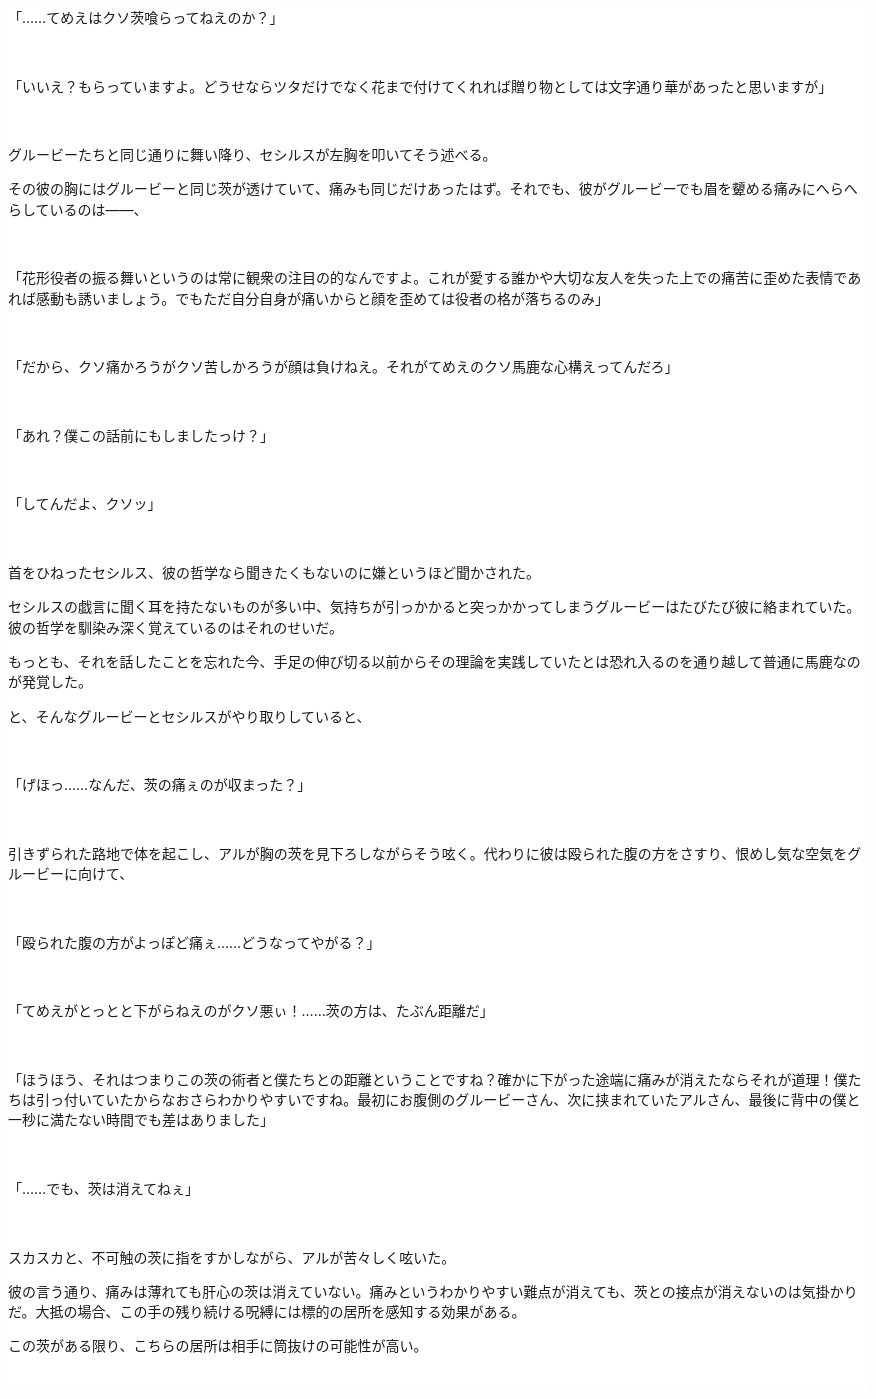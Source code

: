 「……てめえはクソ茨喰らってねえのか？」

　

「いいえ？もらっていますよ。どうせならツタだけでなく花まで付けてくれれば贈り物としては文字通り華があったと思いますが」

　

グルービーたちと同じ通りに舞い降り、セシルスが左胸を叩いてそう述べる。

その彼の胸にはグルービーと同じ茨が透けていて、痛みも同じだけあったはず。それでも、彼がグルービーでも眉を顰める痛みにへらへらしているのは――、

　

「花形役者の振る舞いというのは常に観衆の注目の的なんですよ。これが愛する誰かや大切な友人を失った上での痛苦に歪めた表情であれば感動も誘いましょう。でもただ自分自身が痛いからと顔を歪めては役者の格が落ちるのみ」

　

「だから、クソ痛かろうがクソ苦しかろうが顔は負けねえ。それがてめえのクソ馬鹿な心構えってんだろ」

　

「あれ？僕この話前にもしましたっけ？」

　

「してんだよ、クソッ」

　

首をひねったセシルス、彼の哲学なら聞きたくもないのに嫌というほど聞かされた。

セシルスの戯言に聞く耳を持たないものが多い中、気持ちが引っかかると突っかかってしまうグルービーはたびたび彼に絡まれていた。彼の哲学を馴染み深く覚えているのはそれのせいだ。

もっとも、それを話したことを忘れた今、手足の伸び切る以前からその理論を実践していたとは恐れ入るのを通り越して普通に馬鹿なのが発覚した。

と、そんなグルービーとセシルスがやり取りしていると、

　

「げほっ……なんだ、茨の痛ぇのが収まった？」

　

引きずられた路地で体を起こし、アルが胸の茨を見下ろしながらそう呟く。代わりに彼は殴られた腹の方をさすり、恨めし気な空気をグルービーに向けて、

　

「殴られた腹の方がよっぽど痛ぇ……どうなってやがる？」

　

「てめえがとっとと下がらねえのがクソ悪ぃ！……茨の方は、たぶん距離だ」

　

「ほうほう、それはつまりこの茨の術者と僕たちとの距離ということですね？確かに下がった途端に痛みが消えたならそれが道理！僕たちは引っ付いていたからなおさらわかりやすいですね。最初にお腹側のグルービーさん、次に挟まれていたアルさん、最後に背中の僕と一秒に満たない時間でも差はありました」

　

「……でも、茨は消えてねぇ」

　

スカスカと、不可触の茨に指をすかしながら、アルが苦々しく呟いた。

彼の言う通り、痛みは薄れても肝心の茨は消えていない。痛みというわかりやすい難点が消えても、茨との接点が消えないのは気掛かりだ。大抵の場合、この手の残り続ける呪縛には標的の居所を感知する効果がある。

この茨がある限り、こちらの居所は相手に筒抜けの可能性が高い。

　
